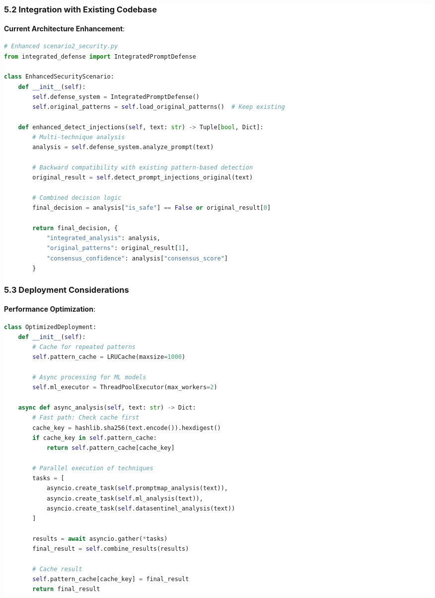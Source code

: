 ### 5.2 Integration with Existing Codebase

**Current Architecture Enhancement**:

```python
# Enhanced scenario2_security.py
from integrated_defense import IntegratedPromptDefense

class EnhancedSecurityScenario:
    def __init__(self):
        self.defense_system = IntegratedPromptDefense()
        self.original_patterns = self.load_original_patterns()  # Keep existing
    
    def enhanced_detect_injections(self, text: str) -> Tuple[bool, Dict]:
        # Multi-technique analysis
        analysis = self.defense_system.analyze_prompt(text)
        
        # Backward compatibility with existing pattern-based detection
        original_result = self.detect_prompt_injections_original(text)
        
        # Combined decision logic
        final_decision = analysis["is_safe"] == False or original_result[0]
        
        return final_decision, {
            "integrated_analysis": analysis,
            "original_patterns": original_result[1],
            "consensus_confidence": analysis["consensus_score"]
        }
```

### 5.3 Deployment Considerations

**Performance Optimization**:
```python
class OptimizedDeployment:
    def __init__(self):
        # Cache for repeated patterns
        self.pattern_cache = LRUCache(maxsize=1000)
        
        # Async processing for ML models
        self.ml_executor = ThreadPoolExecutor(max_workers=2)
    
    async def async_analysis(self, text: str) -> Dict:
        # Fast path: Check cache first
        cache_key = hashlib.sha256(text.encode()).hexdigest()
        if cache_key in self.pattern_cache:
            return self.pattern_cache[cache_key]
        
        # Parallel execution of techniques
        tasks = [
            asyncio.create_task(self.promptmap_analysis(text)),
            asyncio.create_task(self.ml_analysis(text)),
            asyncio.create_task(self.datasentinel_analysis(text))
        ]
        
        results = await asyncio.gather(*tasks)
        final_result = self.combine_results(results)
        
        # Cache result
        self.pattern_cache[cache_key] = final_result
        return final_result
```
